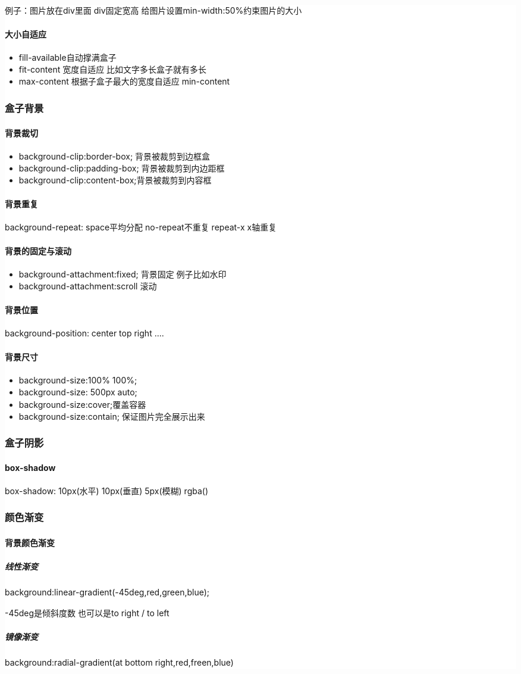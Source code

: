 例子：图片放在div里面 div固定宽高 给图片设置min-width:50%约束图片的大小

#### 大小自适应

- fill-available自动撑满盒子
- fit-content 宽度自适应 比如文字多长盒子就有多长
- max-content 根据子盒子最大的宽度自适应 min-content

### 盒子背景

#### 背景裁切

- background-clip:border-box; 背景被裁剪到边框盒
- background-clip:padding-box; 背景被裁剪到内边距框
- background-clip:content-box;背景被裁剪到内容框

#### 背景重复

background-repeat: space平均分配 no-repeat不重复 repeat-x x轴重复

#### 背景的固定与滚动

- background-attachment:fixed; 背景固定 例子比如水印
- background-attachment:scroll 滚动

#### 背景位置

background-position: center top right ....

#### 背景尺寸

- background-size:100% 100%;
- background-size: 500px auto;
- background-size:cover;覆盖容器
- background-size:contain; 保证图片完全展示出来

### 盒子阴影

#### box-shadow

box-shadow: 10px(水平) 10px(垂直) 5px(模糊) rgba()

### 颜色渐变

#### 背景颜色渐变

##### 线性渐变

background:linear-gradient(-45deg,red,green,blue);

-45deg是倾斜度数 也可以是to right / to left

##### 镜像渐变

background:radial-gradient(at bottom right,red,freen,blue)
